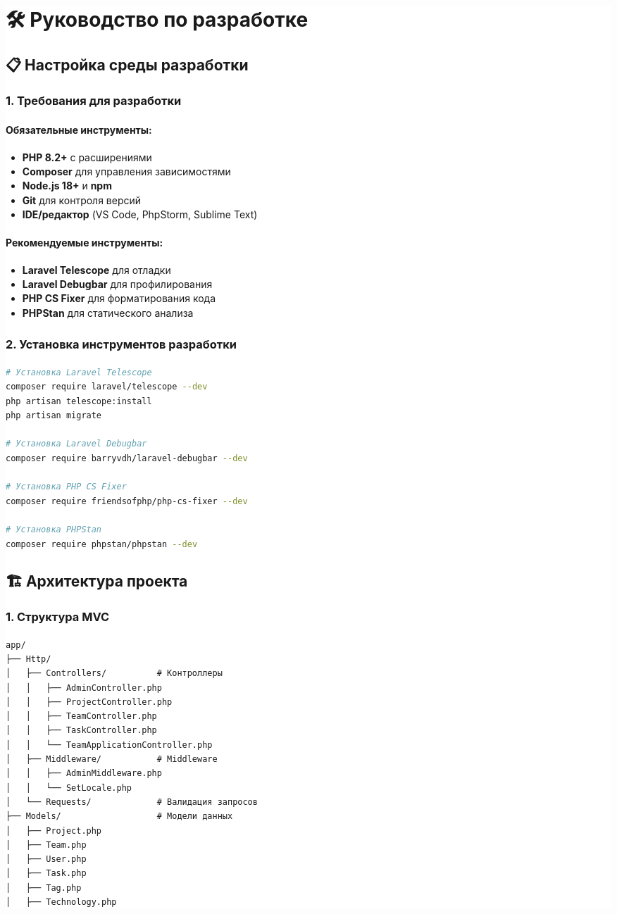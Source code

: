 # 🛠️ Руководство по разработке

## 📋 Настройка среды разработки

### 1. Требования для разработки

#### Обязательные инструменты:
- **PHP 8.2+** с расширениями
- **Composer** для управления зависимостями
- **Node.js 18+** и **npm**
- **Git** для контроля версий
- **IDE/редактор** (VS Code, PhpStorm, Sublime Text)

#### Рекомендуемые инструменты:
- **Laravel Telescope** для отладки
- **Laravel Debugbar** для профилирования
- **PHP CS Fixer** для форматирования кода
- **PHPStan** для статического анализа

### 2. Установка инструментов разработки

```bash
# Установка Laravel Telescope
composer require laravel/telescope --dev
php artisan telescope:install
php artisan migrate

# Установка Laravel Debugbar
composer require barryvdh/laravel-debugbar --dev

# Установка PHP CS Fixer
composer require friendsofphp/php-cs-fixer --dev

# Установка PHPStan
composer require phpstan/phpstan --dev
```

## 🏗️ Архитектура проекта

### 1. Структура MVC

```
app/
├── Http/
│   ├── Controllers/          # Контроллеры
│   │   ├── AdminController.php
│   │   ├── ProjectController.php
│   │   ├── TeamController.php
│   │   ├── TaskController.php
│   │   └── TeamApplicationController.php
│   ├── Middleware/           # Middleware
│   │   ├── AdminMiddleware.php
│   │   └── SetLocale.php
│   └── Requests/             # Валидация запросов
├── Models/                   # Модели данных
│   ├── Project.php
│   ├── Team.php
│   ├── User.php
│   ├── Task.php
│   ├── Tag.php
│   ├── Technology.php
```